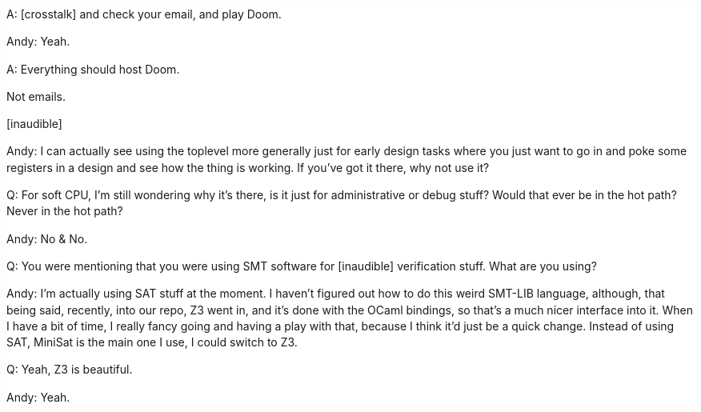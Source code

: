 A: [crosstalk] and check your email, and play Doom.

Andy: Yeah.

A: Everything should host Doom.

Not emails.

[inaudible]

Andy: I can actually see using the toplevel more generally just for early design tasks where you just want to go in and poke some registers in a design and see how the thing is working. If you’ve got it there, why not use it? 

Q: For soft CPU, I’m still wondering why it’s there, is it just for administrative or debug stuff? Would that ever be in the hot path? Never in the hot path?

Andy: No & No.

Q: You were mentioning that you were using SMT software for [inaudible] verification stuff. What are you using?

Andy: I’m actually using SAT stuff at the moment. I haven’t figured out how to do this weird SMT-LIB language, although, that being said, recently, into our repo, Z3 went in, and it’s done with the OCaml bindings, so that’s a much nicer interface into it. When I have a bit of time, I really fancy going and having a play with that, because I think it’d just be a quick change. Instead of using SAT, MiniSat is the main one I use, I could switch to Z3.

Q: Yeah, Z3 is beautiful.

Andy: Yeah.

















